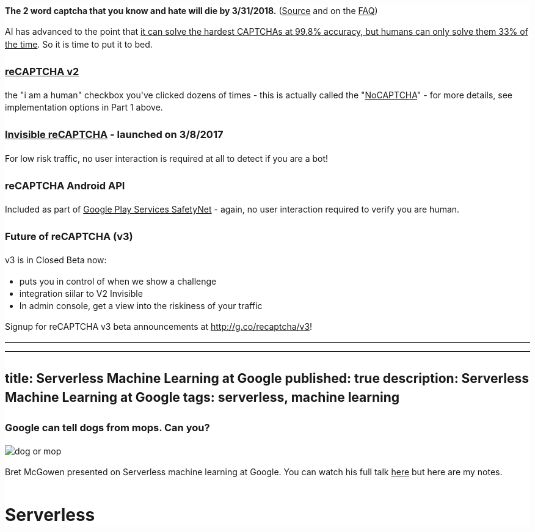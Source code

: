 **The 2 word captcha that you know and hate will die by 3/31/2018.** ([Source](https://www.programmableweb.com/news/google-recaptcha-v1-api-shutting-down-march-2018/brief/2017/10/24) and on the [FAQ](https://developers.google.com/recaptcha/docs/faq#what-happens-to-recaptcha-v1))

AI has advanced to the point that [it can solve the hardest CAPTCHAs at 99.8% accuracy, but humans can only solve them 33% of the time](http://www.zdnet.com/article/google-algorithm-busts-captcha-with-99-8-percent-accuracy/). So it is time to put it to bed.

### [reCAPTCHA v2](https://developers.google.com/recaptcha/docs/display)

the "i am a human" checkbox you've clicked dozens of times - this is actually called the "[NoCAPTCHA](https://www.theverge.com/2014/12/3/7325925/google-is-killing-captcha-as-we-know-it)" - for more details, see implementation options in Part 1 above.

### [Invisible reCAPTCHA](https://developers.google.com/recaptcha/docs/invisible) - launched on 3/8/2017

For low risk traffic, no user interaction is required at all to detect if you are a bot!

### reCAPTCHA Android API

Included as part of [Google Play Services SafetyNet](https://developer.android.com/training/safetynet/recaptcha.html) - again, no user interaction required to verify you are human.

### Future of reCAPTCHA (v3)

v3 is in Closed Beta now:
- puts you in control of when we show a challenge
- integration siilar to V2 Invisible
- In admin console, get a view into the riskiness of your traffic

Signup for reCAPTCHA v3 beta announcements at <http://g.co/recaptcha/v3>!

---

---
title: Serverless Machine Learning at Google
published: true
description: Serverless Machine Learning at Google
tags: serverless, machine learning
---

### Google can tell dogs from mops. Can you?

![dog or mop](http://cin.h-cdn.co/assets/16/14/1460113736-screen-shot-2016-04-08-at-43127-pm.png)

Bret McGowen presented on Serverless machine learning at Google. You can watch his full talk [here](https://www.youtube.com/watch?v=Fu8Sdh_wkQM) but here are my notes.

# Serverless
